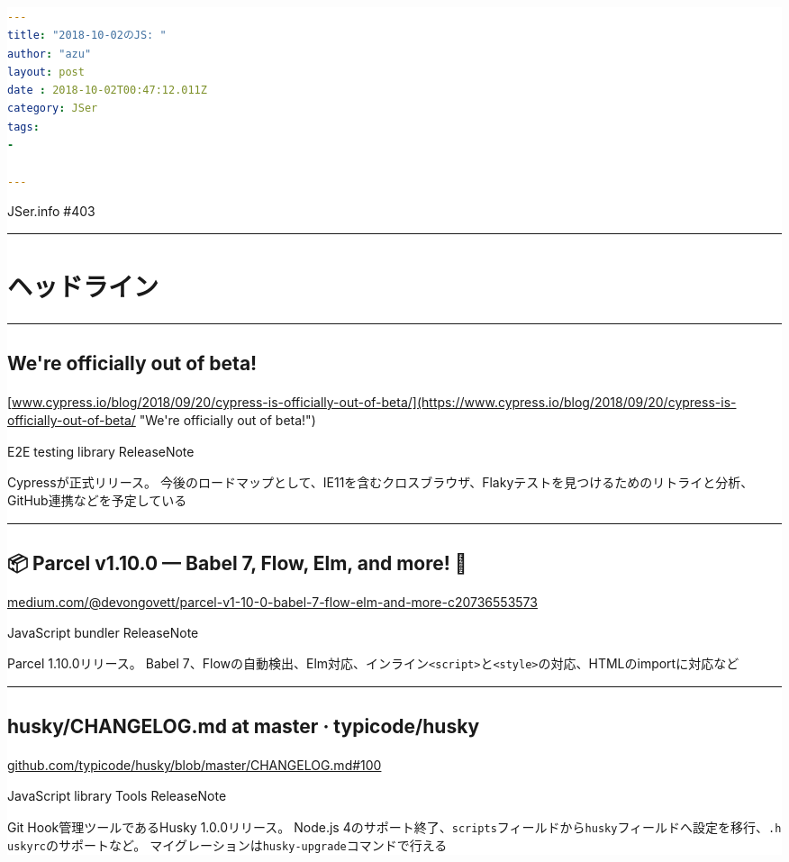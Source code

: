 ```yaml
---
title: "2018-10-02のJS: "
author: "azu"
layout: post
date : 2018-10-02T00:47:12.011Z
category: JSer
tags:
-

---
```


JSer.info #403

----

<h1 class="site-genre">ヘッドライン</h1>

----

## We're officially out of beta!
[www.cypress.io/blog/2018/09/20/cypress-is-officially-out-of-beta/](https://www.cypress.io/blog/2018/09/20/cypress-is-officially-out-of-beta/ "We're officially out of beta!")
<p class="jser-tags jser-tag-icon"><span class="jser-tag">E2E</span> <span class="jser-tag">testing</span> <span class="jser-tag">library</span> <span class="jser-tag">ReleaseNote</span></p>

Cypressが正式リリース。
今後のロードマップとして、IE11を含むクロスブラウザ、Flakyテストを見つけるためのリトライと分析、GitHub連携などを予定している


----

## 📦 Parcel v1.10.0 — Babel 7, Flow, Elm, and more! 🚀
[medium.com/@devongovett/parcel-v1-10-0-babel-7-flow-elm-and-more-c20736553573](https://medium.com/@devongovett/parcel-v1-10-0-babel-7-flow-elm-and-more-c20736553573 "📦 Parcel v1.10.0 — Babel 7, Flow, Elm, and more! 🚀")
<p class="jser-tags jser-tag-icon"><span class="jser-tag">JavaScript</span> <span class="jser-tag">bundler</span> <span class="jser-tag">ReleaseNote</span></p>

Parcel 1.10.0リリース。
Babel 7、Flowの自動検出、Elm対応、インライン`<script>`と`<style>`の対応、HTMLのimportに対応など


----

## husky/CHANGELOG.md at master · typicode/husky
[github.com/typicode/husky/blob/master/CHANGELOG.md#100](https://github.com/typicode/husky/blob/master/CHANGELOG.md#100 "husky/CHANGELOG.md at master · typicode/husky")
<p class="jser-tags jser-tag-icon"><span class="jser-tag">JavaScript</span> <span class="jser-tag">library</span> <span class="jser-tag">Tools</span> <span class="jser-tag">ReleaseNote</span></p>

Git Hook管理ツールであるHusky 1.0.0リリース。
Node.js 4のサポート終了、`scripts`フィールドから`husky`フィールドへ設定を移行、`.huskyrc`のサポートなど。
マイグレーションは`husky-upgrade`コマンドで行える
